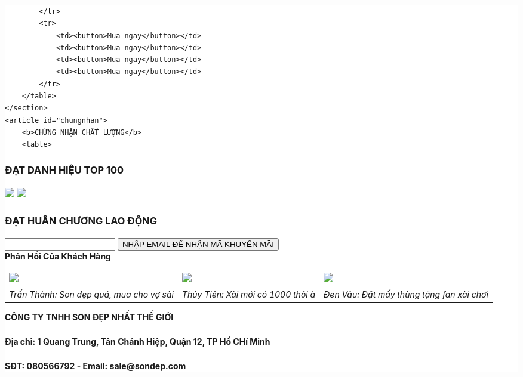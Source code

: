             </tr>
            <tr>
                <td><button>Mua ngay</button></td>
                <td><button>Mua ngay</button></td>
                <td><button>Mua ngay</button></td>
                <td><button>Mua ngay</button></td>
            </tr>
        </table>
    </section>
    <article id="chungnhan">
        <b>CHỨNG NHẬN CHẤT LƯỢNG</b>
        <table>
<tr>
                <td><h3>ĐẠT DANH HIỆU TOP 100</h3></td>
                <td><img width="400px" src="giaithuong100.jpeg"></td>
            </tr>
            <tr>
                <td><img width="400px" src="thuonghieu10.png"></td>
                <td><H3>ĐẠT HUÂN CHƯƠNG LAO ĐỘNG</H3></td>
            </tr>
        </table>
    </article>
    <nav>
        <input type="text">
        <button>NHẬP EMAIL ĐỂ NHẬN MÃ KHUYẾN MÃI</button>
    </nav>
    <aside>
      <b>Phản Hồi Của Khách Hàng</b>
    <table>
      <tr>
        <td><img width="200px" src="tranthanh.jpeg"></td>
        <Td><img width="200px" src="thuytien.jpeg"></Td>
        <td><img width="200px" src="denvau.jpeg"></td>
      </tr>
      <tr>
        <td><i>Trấn Thành: Son đẹp quá, mua cho vợ sài </i></td>
        <Td><i>Thủy Tiên: Xài mới có 1000 thỏi à  </i></Td>
        <td><i>Đen Vâu: Đặt mấy thùng tặng fan xài chơi </i></td>
      </tr>
    </table>
  </aside>
    <footer>
      <b>CÔNG TY TNHH SON ĐẸP NHẤT THẾ GIỚI</b>
      <br>
      <br>
      <b>Địa chỉ: 1 Quang Trung, Tân Chánh Hiệp, Quận 12, TP Hồ CHí Minh</b>
      <br>
      <br>
      <b>SĐT: 080566792 - Email: sale@sondep.com</b>
    </footer>
</body>
</html>
